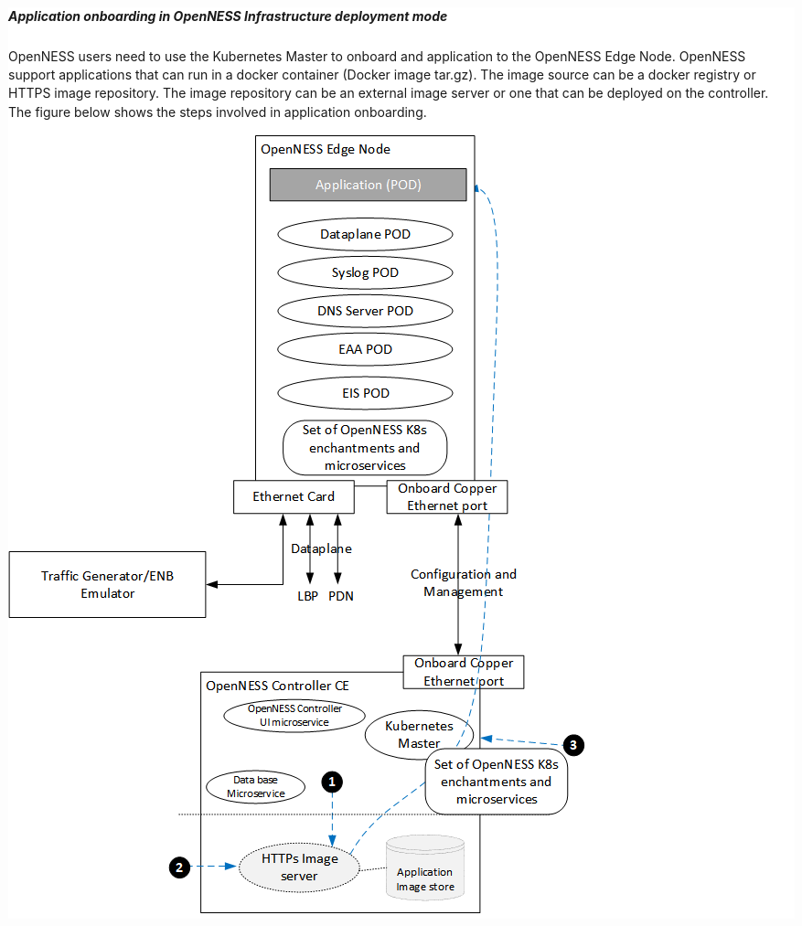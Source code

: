 ##### Application onboarding in OpenNESS Infrastructure deployment mode
OpenNESS users need to use the Kubernetes Master to onboard and application to the OpenNESS Edge Node. OpenNESS support applications that can run in a docker container (Docker image tar.gz). The image source can be a docker registry or HTTPS image repository. The image repository can be an external image server or one that can be deployed on the controller. The figure below shows the steps involved in application onboarding.  

 ![Edge Application Onboarding](arch-images/openness_k8sapponboard.png)
